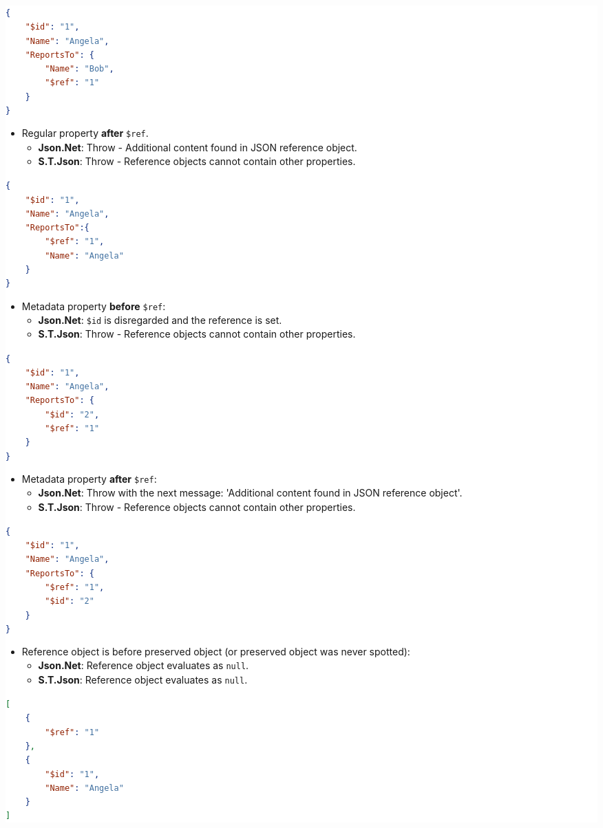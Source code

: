 ```json
{
    "$id": "1",
    "Name": "Angela",
    "ReportsTo": {
        "Name": "Bob",
        "$ref": "1"
    }
}
```

* Regular property **after** `$ref`.
  * **Json.Net**: Throw - Additional content found in JSON reference object.
  * **S.T.Json**: Throw - Reference objects cannot contain other properties.

```json
{
    "$id": "1",
    "Name": "Angela",
    "ReportsTo":{
        "$ref": "1",
        "Name": "Angela" 
    }
}
```
 
* Metadata property **before** `$ref`:
  * **Json.Net**: `$id` is disregarded and the reference is set.
  * **S.T.Json**: Throw - Reference objects cannot contain other properties.
```json
{
    "$id": "1",
    "Name": "Angela",
    "ReportsTo": {
        "$id": "2",
        "$ref": "1"
    }
}
```

* Metadata property **after** `$ref`:
  * **Json.Net**: Throw with the next message: 'Additional content found in JSON reference object'.
  * **S.T.Json**: Throw - Reference objects cannot contain other properties.
```json
{
    "$id": "1",
    "Name": "Angela",
    "ReportsTo": {
        "$ref": "1",
        "$id": "2"
    }
}
```
 
* Reference object is before preserved object (or preserved object was never spotted):
  * **Json.Net**: Reference object evaluates as `null`.
  * **S.T.Json**: Reference object evaluates as `null`.
```json
[
    {
        "$ref": "1"
    },
    {
        "$id": "1",
        "Name": "Angela"
    }
]
```